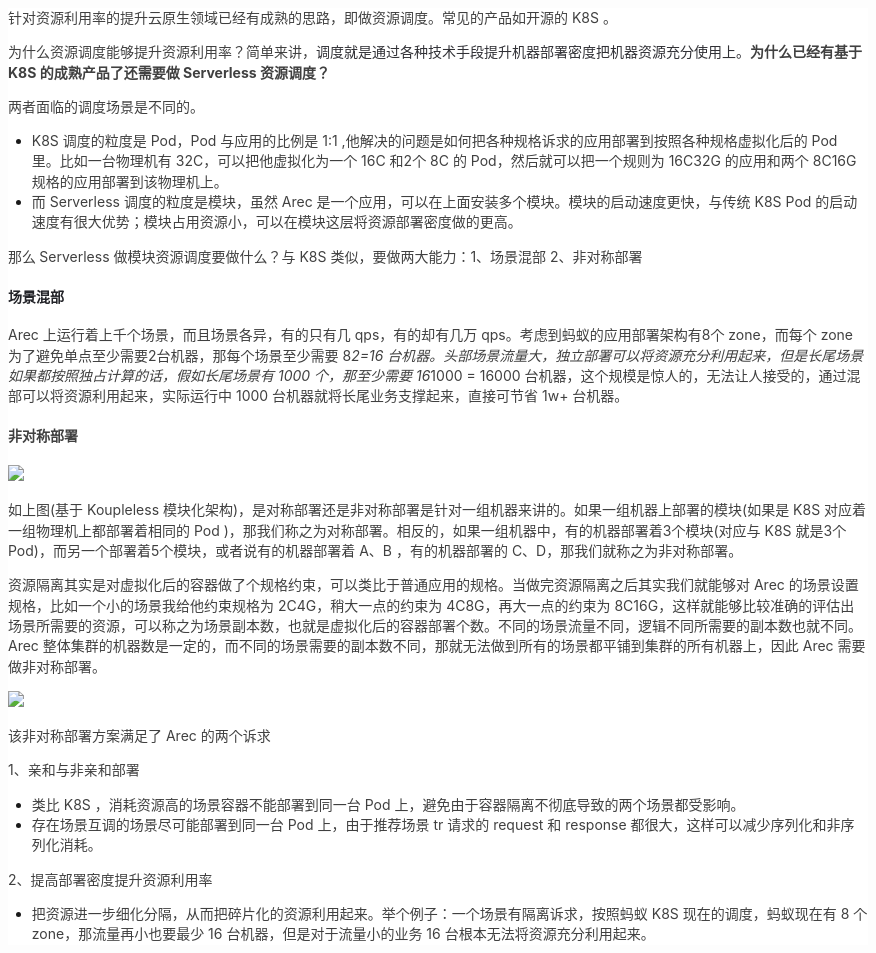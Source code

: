 <font style="color:rgb(64, 64, 64);"> 针对资源利用率的提升云原生领域已经有成熟的思路，即做资源调度。常见的产品如开源的 K8S 。</font>

<font style="color:rgb(64, 64, 64);"> 为什么资源调度能够提升资源利用率？简单来讲，</font><font style="color:rgba(25, 26, 31, 0.9);">调度就是通过各种技术手段提升机器部署密度把机器资源充分使用上。</font>**<font style="color:rgb(64, 64, 64);">为什么已经有基于 K8S 的成熟产品了还需要做 Serverless 资源调度？</font>**

<font style="color:rgb(64, 64, 64);">两者面临的调度场景是不同的。</font>

+ <font style="color:rgb(64, 64, 64);">K8S 调度的粒度是 Pod，Pod 与应用的比例是 1:1 ,他解决的问题是如何把各种规格诉求的应用部署到按照各种规格虚拟化后的 Pod 里。比如一台物理机有 32C，可以把他虚拟化为一个 16C 和2个 8C 的 Pod，然后就可以把一个规则为 16C32G 的应用和两个 8C16G规格的应用部署到该物理机上。</font>
+ <font style="color:rgb(64, 64, 64);">而 Serverless 调度的粒度是模块，虽然 Arec 是一个应用，可以在上面安装多个模块。模块的启动速度更快，与传统 K8S Pod 的启动速度有很大优势；模块占用资源小，可以在模块这层将资源部署密度做的更高。</font>

<font style="color:rgb(64, 64, 64);"></font>

<font style="color:rgb(64, 64, 64);">那么</font>**<font style="color:rgb(64, 64, 64);"> </font>**<font style="color:rgb(64, 64, 64);">Serverless 做模块资源调度要做什么？与 K8S 类似，要做两大能力：1、场景混部 2、非对称部署</font>

#### <font style="color:rgb(34, 35, 40);">场景混部</font>
<font style="color:rgb(64, 64, 64);">Arec 上运行着上千个场景，而且场景各异，有的只有几 qps，有的却有几万 qps。考虑到蚂蚁的应用部署架构有8个 zone，而每个 zone 为了避免单点至少需要2台机器，那每个场景至少需要 8*2=16 台机器。头部场景流量大，独立部署可以将资源充分利用起来，但是长尾场景如果都按照独占计算的话，假如长尾场景有 1000 个，那至少需要 16*1000 = 16000 台机器，这个规模是惊人的，无法让人接受的，通过混部可以将资源利用起来，实际运行中 1000 台机器就将长尾业务支撑起来，直接可节省 1w+ 台机器。</font>

#### <font style="color:rgb(64, 64, 64);">非对称部署</font>
![](https://intranetproxy.alipay.com/skylark/lark/0/2024/png/149473/1724135937520-a413f551-8aa7-49a4-b76e-83ca041e66b3.png)

<font style="color:rgb(64, 64, 64);">如上图(基于 Koupleless 模块化架构)，是对称部署还是非对称部署是针对一组机器来讲的。如果一组机器上部署的模块(如果是 K8S 对应着一组物理机上都部署着相同的 Pod )，那我们称之为对称部署。相反的，如果一组机器中，有的机器部署着3个模块(对应与 K8S 就是3个 Pod)，而另一个部署着5个模块，或者说有的机器部署着 A、B ，有的机器部署的 C、D，那我们就称之为非对称部署。</font>

<font style="color:rgb(64, 64, 64);"></font>

<font style="color:rgb(64, 64, 64);">资源隔离其实是对虚拟化后的容器做了个规格约束，可以类比于普通应用的规格。当做完资源隔离之后其实我们就能够对 Arec 的场景设置规格，比如一个小的场景我给他约束规格为 2C4G，稍大一点的约束为 4C8G，再大一点的约束为 8C16G，这样就能够比较准确的评估出场景所需要的资源，可以称之为场景副本数，也就是虚拟化后的容器部署个数。不同的场景流量不同，逻辑不同所需要的副本数也就不同。Arec 整体集群的机器数是一定的，而不同的场景需要的副本数不同，那就无法做到所有的场景都平铺到集群的所有机器上，因此 Arec 需要做非对称部署。</font>

<font style="color:rgb(64, 64, 64);"></font>

![](https://intranetproxy.alipay.com/skylark/lark/0/2024/png/149473/1724308553913-3e32ab49-0762-41eb-83d7-31cbd08228b8.png)

<font style="color:rgb(64, 64, 64);">该非对称部署方案满足了 Arec 的两个诉求</font>

<font style="color:rgb(64, 64, 64);">1、亲和与非亲和部署</font>

+ <font style="color:rgb(64, 64, 64);">类比 K8S ，消耗资源高的场景容器不能部署到同一台 Pod 上，避免由于容器隔离不彻底导致的两个场景都受影响。</font>
+ <font style="color:rgb(64, 64, 64);">存在场景互调的场景尽可能部署到同一台 Pod 上，由于推荐场景 tr 请求的 request 和 response 都很大，这样可以减少序列化和非序列化消耗。</font>

<font style="color:rgb(64, 64, 64);">2、提高部署密度提升资源利用率</font>

+ <font style="color:rgb(64, 64, 64);">把资源进一步细化分隔，从而把碎片化的资源利用起来。举个例子：一个场景有隔离诉求，按照蚂蚁 K8S 现在的调度，蚂蚁现在有 8 个 zone，那流量再小也要最少 16 台机器，但是对于流量小的业务 16 台根本无法将资源充分利用起来。</font>
